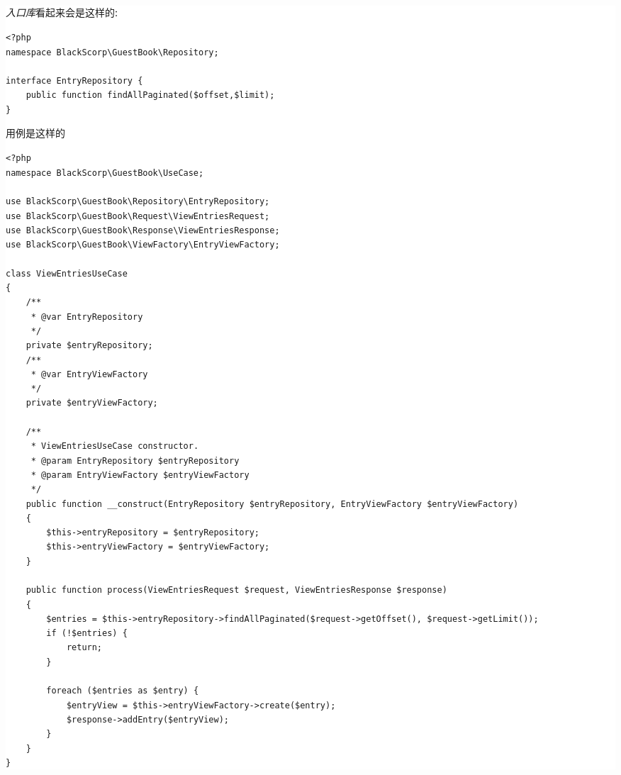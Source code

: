 *入口库*看起来会是这样的:

```
<?php
namespace BlackScorp\GuestBook\Repository;

interface EntryRepository {
    public function findAllPaginated($offset,$limit);
} 
```

用例是这样的

```
<?php
namespace BlackScorp\GuestBook\UseCase;

use BlackScorp\GuestBook\Repository\EntryRepository;
use BlackScorp\GuestBook\Request\ViewEntriesRequest;
use BlackScorp\GuestBook\Response\ViewEntriesResponse;
use BlackScorp\GuestBook\ViewFactory\EntryViewFactory;

class ViewEntriesUseCase
{
    /**
     * @var EntryRepository
     */
    private $entryRepository;
    /**
     * @var EntryViewFactory
     */
    private $entryViewFactory;

    /**
     * ViewEntriesUseCase constructor.
     * @param EntryRepository $entryRepository
     * @param EntryViewFactory $entryViewFactory
     */
    public function __construct(EntryRepository $entryRepository, EntryViewFactory $entryViewFactory)
    {
        $this->entryRepository = $entryRepository;
        $this->entryViewFactory = $entryViewFactory;
    }

    public function process(ViewEntriesRequest $request, ViewEntriesResponse $response)
    {
        $entries = $this->entryRepository->findAllPaginated($request->getOffset(), $request->getLimit());
        if (!$entries) {
            return;
        }

        foreach ($entries as $entry) {
            $entryView = $this->entryViewFactory->create($entry);
            $response->addEntry($entryView);
        }
    }
} 
```
